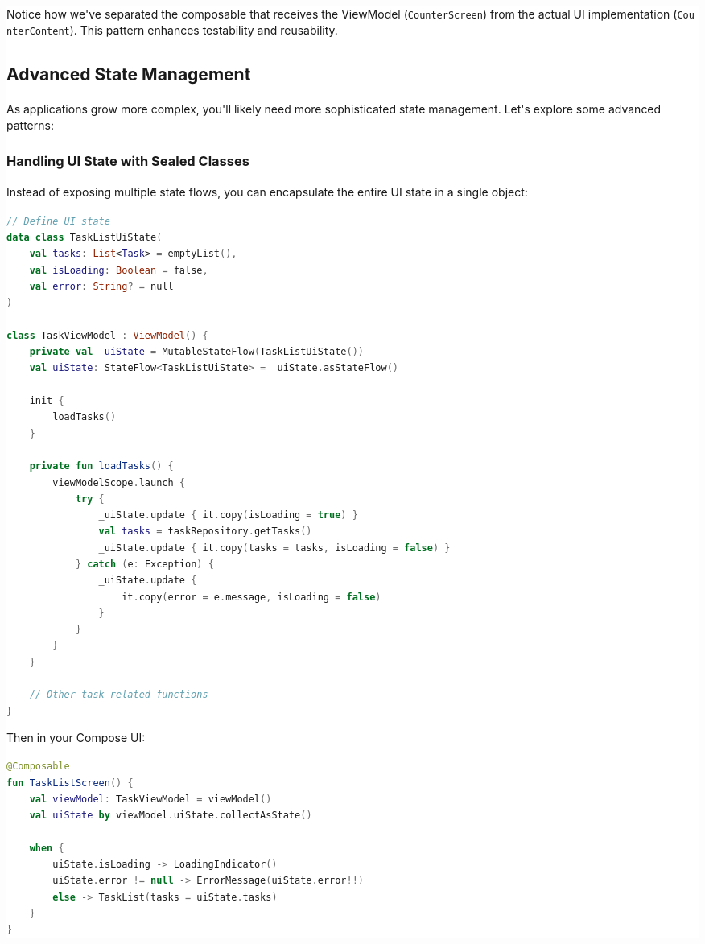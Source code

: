 Notice how we've separated the composable that receives the ViewModel (`CounterScreen`) from the actual UI implementation (`CounterContent`). This pattern enhances testability and reusability.

## Advanced State Management

As applications grow more complex, you'll likely need more sophisticated state management. Let's explore some advanced patterns:

### Handling UI State with Sealed Classes

Instead of exposing multiple state flows, you can encapsulate the entire UI state in a single object:

```kotlin
// Define UI state
data class TaskListUiState(
    val tasks: List<Task> = emptyList(),
    val isLoading: Boolean = false,
    val error: String? = null
)

class TaskViewModel : ViewModel() {
    private val _uiState = MutableStateFlow(TaskListUiState())
    val uiState: StateFlow<TaskListUiState> = _uiState.asStateFlow()
    
    init {
        loadTasks()
    }
    
    private fun loadTasks() {
        viewModelScope.launch {
            try {
                _uiState.update { it.copy(isLoading = true) }
                val tasks = taskRepository.getTasks()
                _uiState.update { it.copy(tasks = tasks, isLoading = false) }
            } catch (e: Exception) {
                _uiState.update { 
                    it.copy(error = e.message, isLoading = false)
                }
            }
        }
    }
    
    // Other task-related functions
}
```

Then in your Compose UI:

```kotlin
@Composable
fun TaskListScreen() {
    val viewModel: TaskViewModel = viewModel()
    val uiState by viewModel.uiState.collectAsState()
    
    when {
        uiState.isLoading -> LoadingIndicator()
        uiState.error != null -> ErrorMessage(uiState.error!!)
        else -> TaskList(tasks = uiState.tasks)
    }
}
```
